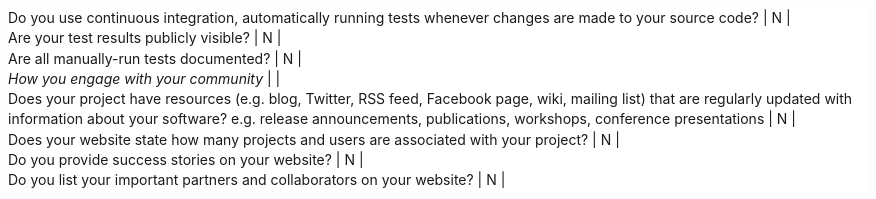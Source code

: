 Do you use continuous integration, automatically running tests whenever changes are made to your source code?                                                                                                                                                                                                                                                                                      | N     |                                                                                                                                                                                                                                                                                                                                     
Are your test results publicly visible?                                                                                                                                                                                                                                                                                                                                                            | N     |                                                                                                                                                                                                                                                                                                                                     
Are all manually-run tests documented?                                                                                                                                                                                                                                                                                                                                                             | N     |                                                                                                                                                                                                                                                                                                                                     
*How you engage with your community*                                                                                                                                                                                                                                                                                                                                                                 |       |                                                                                                                                                                                                                                                                                                                                     
Does your project have resources (e.g. blog, Twitter, RSS feed, Facebook page, wiki, mailing list) that are regularly updated with information about your software? e.g. release announcements, publications, workshops, conference presentations                                                                                                                                                  | N     |                                                                                                                                                                                                                                                                                                                                     
Does your website state how many projects and users are associated with your project?                                                                                                                                                                                                                                                                                                              | N     |                                                                                                                                                                                                                                                                                                                                     
Do you provide success stories on your website?                                                                                                                                                                                                                                                                                                                                                    | N     |                                                                                                                                                                                                                                                                                                                                     
Do you list your important partners and collaborators on your website?                                                                                                                                                                                                                                                                                                                             | N     |                                                                                                                                                                                                                                                                                                                                     